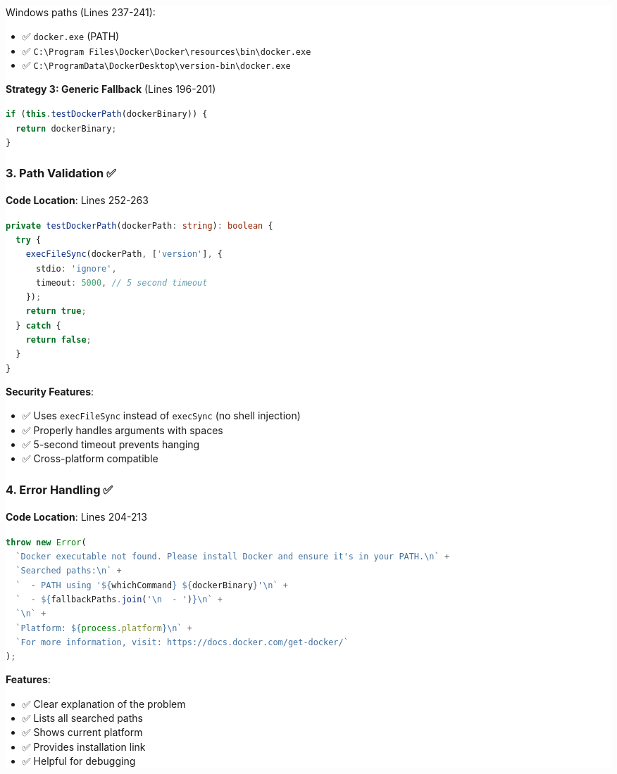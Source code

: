 Windows paths (Lines 237-241):
- ✅ `docker.exe` (PATH)
- ✅ `C:\Program Files\Docker\Docker\resources\bin\docker.exe`
- ✅ `C:\ProgramData\DockerDesktop\version-bin\docker.exe`

**Strategy 3: Generic Fallback** (Lines 196-201)
```typescript
if (this.testDockerPath(dockerBinary)) {
  return dockerBinary;
}
```

### 3. Path Validation ✅

**Code Location**: Lines 252-263

```typescript
private testDockerPath(dockerPath: string): boolean {
  try {
    execFileSync(dockerPath, ['version'], {
      stdio: 'ignore',
      timeout: 5000, // 5 second timeout
    });
    return true;
  } catch {
    return false;
  }
}
```

**Security Features**:
- ✅ Uses `execFileSync` instead of `execSync` (no shell injection)
- ✅ Properly handles arguments with spaces
- ✅ 5-second timeout prevents hanging
- ✅ Cross-platform compatible

### 4. Error Handling ✅

**Code Location**: Lines 204-213

```typescript
throw new Error(
  `Docker executable not found. Please install Docker and ensure it's in your PATH.\n` +
  `Searched paths:\n` +
  `  - PATH using '${whichCommand} ${dockerBinary}'\n` +
  `  - ${fallbackPaths.join('\n  - ')}\n` +
  `\n` +
  `Platform: ${process.platform}\n` +
  `For more information, visit: https://docs.docker.com/get-docker/`
);
```

**Features**:
- ✅ Clear explanation of the problem
- ✅ Lists all searched paths
- ✅ Shows current platform
- ✅ Provides installation link
- ✅ Helpful for debugging
